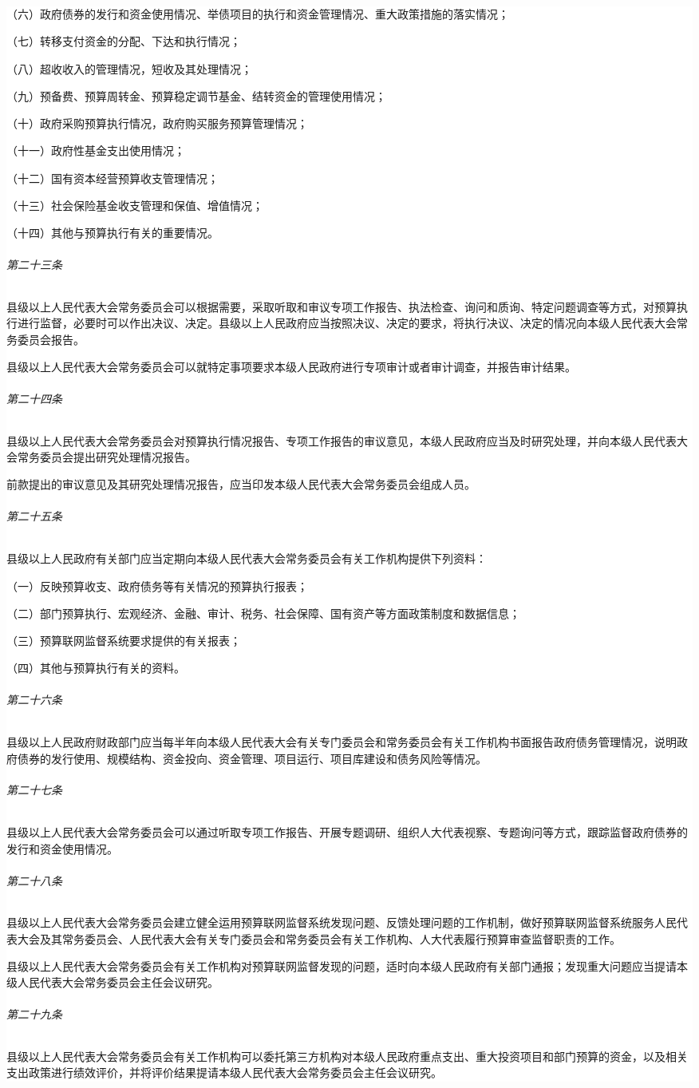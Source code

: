 （六）政府债券的发行和资金使用情况、举债项目的执行和资金管理情况、重大政策措施的落实情况；

（七）转移支付资金的分配、下达和执行情况；

（八）超收收入的管理情况，短收及其处理情况；

（九）预备费、预算周转金、预算稳定调节基金、结转资金的管理使用情况；

（十）政府采购预算执行情况，政府购买服务预算管理情况；

（十一）政府性基金支出使用情况；

（十二）国有资本经营预算收支管理情况；

（十三）社会保险基金收支管理和保值、增值情况；

（十四）其他与预算执行有关的重要情况。

###### 第二十三条

县级以上人民代表大会常务委员会可以根据需要，采取听取和审议专项工作报告、执法检查、询问和质询、特定问题调查等方式，对预算执行进行监督，必要时可以作出决议、决定。县级以上人民政府应当按照决议、决定的要求，将执行决议、决定的情况向本级人民代表大会常务委员会报告。

县级以上人民代表大会常务委员会可以就特定事项要求本级人民政府进行专项审计或者审计调查，并报告审计结果。

###### 第二十四条

县级以上人民代表大会常务委员会对预算执行情况报告、专项工作报告的审议意见，本级人民政府应当及时研究处理，并向本级人民代表大会常务委员会提出研究处理情况报告。

前款提出的审议意见及其研究处理情况报告，应当印发本级人民代表大会常务委员会组成人员。

###### 第二十五条

县级以上人民政府有关部门应当定期向本级人民代表大会常务委员会有关工作机构提供下列资料：

（一）反映预算收支、政府债务等有关情况的预算执行报表；

（二）部门预算执行、宏观经济、金融、审计、税务、社会保障、国有资产等方面政策制度和数据信息；

（三）预算联网监督系统要求提供的有关报表；

（四）其他与预算执行有关的资料。

###### 第二十六条

县级以上人民政府财政部门应当每半年向本级人民代表大会有关专门委员会和常务委员会有关工作机构书面报告政府债务管理情况，说明政府债券的发行使用、规模结构、资金投向、资金管理、项目运行、项目库建设和债务风险等情况。

###### 第二十七条

县级以上人民代表大会常务委员会可以通过听取专项工作报告、开展专题调研、组织人大代表视察、专题询问等方式，跟踪监督政府债券的发行和资金使用情况。

###### 第二十八条

县级以上人民代表大会常务委员会建立健全运用预算联网监督系统发现问题、反馈处理问题的工作机制，做好预算联网监督系统服务人民代表大会及其常务委员会、人民代表大会有关专门委员会和常务委员会有关工作机构、人大代表履行预算审查监督职责的工作。

县级以上人民代表大会常务委员会有关工作机构对预算联网监督发现的问题，适时向本级人民政府有关部门通报；发现重大问题应当提请本级人民代表大会常务委员会主任会议研究。

###### 第二十九条

县级以上人民代表大会常务委员会有关工作机构可以委托第三方机构对本级人民政府重点支出、重大投资项目和部门预算的资金，以及相关支出政策进行绩效评价，并将评价结果提请本级人民代表大会常务委员会主任会议研究。
